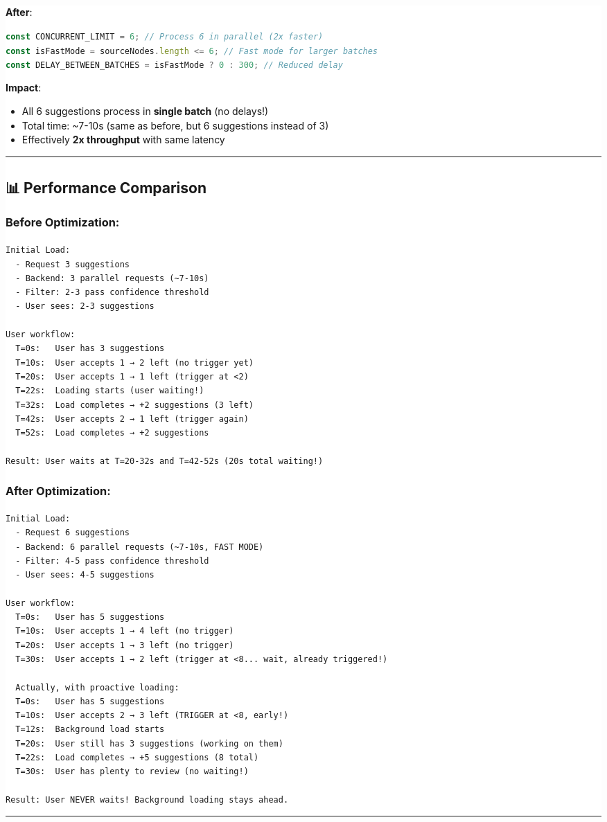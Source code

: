 **After**:
```javascript
const CONCURRENT_LIMIT = 6; // Process 6 in parallel (2x faster)
const isFastMode = sourceNodes.length <= 6; // Fast mode for larger batches
const DELAY_BETWEEN_BATCHES = isFastMode ? 0 : 300; // Reduced delay
```

**Impact**:
- All 6 suggestions process in **single batch** (no delays!)
- Total time: ~7-10s (same as before, but 6 suggestions instead of 3)
- Effectively **2x throughput** with same latency

---

## 📊 Performance Comparison

### Before Optimization:

```
Initial Load:
  - Request 3 suggestions
  - Backend: 3 parallel requests (~7-10s)
  - Filter: 2-3 pass confidence threshold
  - User sees: 2-3 suggestions
  
User workflow:
  T=0s:   User has 3 suggestions
  T=10s:  User accepts 1 → 2 left (no trigger yet)
  T=20s:  User accepts 1 → 1 left (trigger at <2)
  T=22s:  Loading starts (user waiting!)
  T=32s:  Load completes → +2 suggestions (3 left)
  T=42s:  User accepts 2 → 1 left (trigger again)
  T=52s:  Load completes → +2 suggestions
  
Result: User waits at T=20-32s and T=42-52s (20s total waiting!)
```

### After Optimization:

```
Initial Load:
  - Request 6 suggestions
  - Backend: 6 parallel requests (~7-10s, FAST MODE)
  - Filter: 4-5 pass confidence threshold
  - User sees: 4-5 suggestions
  
User workflow:
  T=0s:   User has 5 suggestions
  T=10s:  User accepts 1 → 4 left (no trigger)
  T=20s:  User accepts 1 → 3 left (no trigger)
  T=30s:  User accepts 1 → 2 left (trigger at <8... wait, already triggered!)
  
  Actually, with proactive loading:
  T=0s:   User has 5 suggestions
  T=10s:  User accepts 2 → 3 left (TRIGGER at <8, early!)
  T=12s:  Background load starts
  T=20s:  User still has 3 suggestions (working on them)
  T=22s:  Load completes → +5 suggestions (8 total)
  T=30s:  User has plenty to review (no waiting!)
  
Result: User NEVER waits! Background loading stays ahead.
```

---